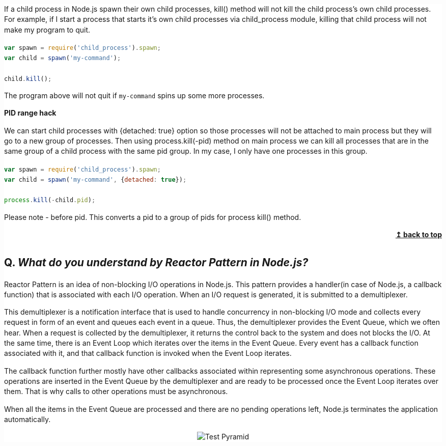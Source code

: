 If a child process in Node.js spawn their own child processes, kill() method will not kill the child process’s own child processes. For example, if I start a process that starts it’s own child processes via child_process module, killing that child process will not make my program to quit.

```javascript
var spawn = require('child_process').spawn;
var child = spawn('my-command');

child.kill();
```

The program above will not quit if `my-command` spins up some more processes.

**PID range hack**

We can start child processes with {detached: true} option so those processes will not be attached to main process but they will go to a new group of processes. Then using process.kill(-pid) method on main process we can kill all processes that are in the same group of a child process with the same pid group. In my case, I only have one processes in this group.

```javascript
var spawn = require('child_process').spawn;
var child = spawn('my-command', {detached: true});

process.kill(-child.pid);
```

Please note - before pid. This converts a pid to a group of pids for process kill() method.

<div align="right">
    <b><a href="#">↥ back to top</a></b>
</div>

## Q. ***What do you understand by Reactor Pattern in Node.js?***

Reactor Pattern is an idea of non-blocking I/O operations in Node.js. This pattern provides a handler(in case of Node.js, a callback function) that is associated with each I/O operation. When an I/O request is generated, it is submitted to a demultiplexer.

This demultiplexer is a notification interface that is used to handle concurrency in non-blocking I/O mode and collects every request in form of an event and queues each event in a queue. Thus, the demultiplexer provides the Event Queue, which we often hear. When a request is collected by the demultiplexer, it returns the control back to the system and does not blocks the I/O. At the same time, there is an Event Loop which iterates over the items in the Event Queue. Every event has a callback function associated with it, and that callback function is invoked when the Event Loop iterates.

The callback function further mostly have other callbacks associated within representing some asynchronous operations. These operations are inserted in the Event Queue by the demultiplexer and are ready to be processed once the Event Loop iterates over them. That is why calls to other operations must be asynchronous.

When all the items in the Event Queue are processed and there are no pending operations left, Node.js terminates the application automatically.

<p align="center">
  <img src="assets/reactor-pattern.jpg" alt="Test Pyramid" width="800px" />
</p>
